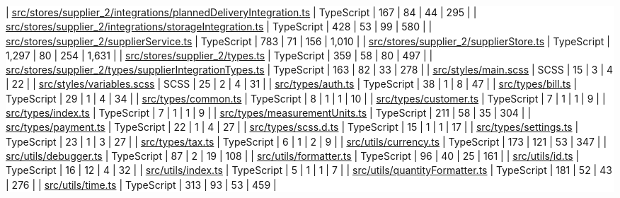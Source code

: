 | [src/stores/supplier_2/integrations/plannedDeliveryIntegration.ts](/src/stores/supplier_2/integrations/plannedDeliveryIntegration.ts)                                                   | TypeScript |   167 |      84 |    44 |   295 |
| [src/stores/supplier_2/integrations/storageIntegration.ts](/src/stores/supplier_2/integrations/storageIntegration.ts)                                                                   | TypeScript |   428 |      53 |    99 |   580 |
| [src/stores/supplier_2/supplierService.ts](/src/stores/supplier_2/supplierService.ts)                                                                                                   | TypeScript |   783 |      71 |   156 | 1,010 |
| [src/stores/supplier_2/supplierStore.ts](/src/stores/supplier_2/supplierStore.ts)                                                                                                       | TypeScript | 1,297 |      80 |   254 | 1,631 |
| [src/stores/supplier_2/types.ts](/src/stores/supplier_2/types.ts)                                                                                                                       | TypeScript |   359 |      58 |    80 |   497 |
| [src/stores/supplier_2/types/supplierIntegrationTypes.ts](/src/stores/supplier_2/types/supplierIntegrationTypes.ts)                                                                     | TypeScript |   163 |      82 |    33 |   278 |
| [src/styles/main.scss](/src/styles/main.scss)                                                                                                                                           | SCSS       |    15 |       3 |     4 |    22 |
| [src/styles/variables.scss](/src/styles/variables.scss)                                                                                                                                 | SCSS       |    25 |       2 |     4 |    31 |
| [src/types/auth.ts](/src/types/auth.ts)                                                                                                                                                 | TypeScript |    38 |       1 |     8 |    47 |
| [src/types/bill.ts](/src/types/bill.ts)                                                                                                                                                 | TypeScript |    29 |       1 |     4 |    34 |
| [src/types/common.ts](/src/types/common.ts)                                                                                                                                             | TypeScript |     8 |       1 |     1 |    10 |
| [src/types/customer.ts](/src/types/customer.ts)                                                                                                                                         | TypeScript |     7 |       1 |     1 |     9 |
| [src/types/index.ts](/src/types/index.ts)                                                                                                                                               | TypeScript |     7 |       1 |     1 |     9 |
| [src/types/measurementUnits.ts](/src/types/measurementUnits.ts)                                                                                                                         | TypeScript |   211 |      58 |    35 |   304 |
| [src/types/payment.ts](/src/types/payment.ts)                                                                                                                                           | TypeScript |    22 |       1 |     4 |    27 |
| [src/types/scss.d.ts](/src/types/scss.d.ts)                                                                                                                                             | TypeScript |    15 |       1 |     1 |    17 |
| [src/types/settings.ts](/src/types/settings.ts)                                                                                                                                         | TypeScript |    23 |       1 |     3 |    27 |
| [src/types/tax.ts](/src/types/tax.ts)                                                                                                                                                   | TypeScript |     6 |       1 |     2 |     9 |
| [src/utils/currency.ts](/src/utils/currency.ts)                                                                                                                                         | TypeScript |   173 |     121 |    53 |   347 |
| [src/utils/debugger.ts](/src/utils/debugger.ts)                                                                                                                                         | TypeScript |    87 |       2 |    19 |   108 |
| [src/utils/formatter.ts](/src/utils/formatter.ts)                                                                                                                                       | TypeScript |    96 |      40 |    25 |   161 |
| [src/utils/id.ts](/src/utils/id.ts)                                                                                                                                                     | TypeScript |    16 |      12 |     4 |    32 |
| [src/utils/index.ts](/src/utils/index.ts)                                                                                                                                               | TypeScript |     5 |       1 |     1 |     7 |
| [src/utils/quantityFormatter.ts](/src/utils/quantityFormatter.ts)                                                                                                                       | TypeScript |   181 |      52 |    43 |   276 |
| [src/utils/time.ts](/src/utils/time.ts)                                                                                                                                                 | TypeScript |   313 |      93 |    53 |   459 |